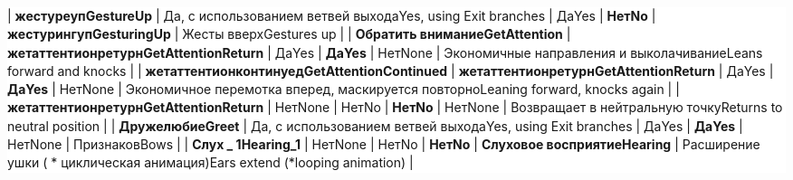 | <span data-ttu-id="9c227-215">**жестуреуп**</span><span class="sxs-lookup"><span data-stu-id="9c227-215">**GestureUp**</span></span>             | <span data-ttu-id="9c227-216">Да, с использованием ветвей выхода</span><span class="sxs-lookup"><span data-stu-id="9c227-216">Yes, using Exit branches</span></span> | <span data-ttu-id="9c227-217">Да</span><span class="sxs-lookup"><span data-stu-id="9c227-217">Yes</span></span>               | <span data-ttu-id="9c227-218">**Нет**</span><span class="sxs-lookup"><span data-stu-id="9c227-218">**No**</span></span>        | <span data-ttu-id="9c227-219">**жестурингуп**</span><span class="sxs-lookup"><span data-stu-id="9c227-219">**GesturingUp**</span></span>                              | <span data-ttu-id="9c227-220">Жесты вверх</span><span class="sxs-lookup"><span data-stu-id="9c227-220">Gestures up</span></span>                                      |
| <span data-ttu-id="9c227-221">**Обратить внимание**</span><span class="sxs-lookup"><span data-stu-id="9c227-221">**GetAttention**</span></span>          | <span data-ttu-id="9c227-222">**жетаттентионретурн**</span><span class="sxs-lookup"><span data-stu-id="9c227-222">**GetAttentionReturn**</span></span>   | <span data-ttu-id="9c227-223">Да</span><span class="sxs-lookup"><span data-stu-id="9c227-223">Yes</span></span>               | <span data-ttu-id="9c227-224">**Да**</span><span class="sxs-lookup"><span data-stu-id="9c227-224">**Yes**</span></span>       | <span data-ttu-id="9c227-225">Нет</span><span class="sxs-lookup"><span data-stu-id="9c227-225">None</span></span>                                         | <span data-ttu-id="9c227-226">Экономичные направления и выколачивание</span><span class="sxs-lookup"><span data-stu-id="9c227-226">Leans forward and knocks</span></span>                         |
| <span data-ttu-id="9c227-227">**жетаттентионконтинуед**</span><span class="sxs-lookup"><span data-stu-id="9c227-227">**GetAttentionContinued**</span></span> | <span data-ttu-id="9c227-228">**жетаттентионретурн**</span><span class="sxs-lookup"><span data-stu-id="9c227-228">**GetAttentionReturn**</span></span>   | <span data-ttu-id="9c227-229">Да</span><span class="sxs-lookup"><span data-stu-id="9c227-229">Yes</span></span>               | <span data-ttu-id="9c227-230">**Да**</span><span class="sxs-lookup"><span data-stu-id="9c227-230">**Yes**</span></span>       | <span data-ttu-id="9c227-231">Нет</span><span class="sxs-lookup"><span data-stu-id="9c227-231">None</span></span>                                         | <span data-ttu-id="9c227-232">Экономичное перемотка вперед, маскируется повторно</span><span class="sxs-lookup"><span data-stu-id="9c227-232">Leaning forward, knocks again</span></span>                    |
| <span data-ttu-id="9c227-233">**жетаттентионретурн**</span><span class="sxs-lookup"><span data-stu-id="9c227-233">**GetAttentionReturn**</span></span>    | <span data-ttu-id="9c227-234">Нет</span><span class="sxs-lookup"><span data-stu-id="9c227-234">None</span></span>                     | <span data-ttu-id="9c227-235">Нет</span><span class="sxs-lookup"><span data-stu-id="9c227-235">No</span></span>                | <span data-ttu-id="9c227-236">**Нет**</span><span class="sxs-lookup"><span data-stu-id="9c227-236">**No**</span></span>        | <span data-ttu-id="9c227-237">Нет</span><span class="sxs-lookup"><span data-stu-id="9c227-237">None</span></span>                                         | <span data-ttu-id="9c227-238">Возвращает в нейтральную точку</span><span class="sxs-lookup"><span data-stu-id="9c227-238">Returns to neutral position</span></span>                      |
| <span data-ttu-id="9c227-239">**Дружелюбие**</span><span class="sxs-lookup"><span data-stu-id="9c227-239">**Greet**</span></span>                 | <span data-ttu-id="9c227-240">Да, с использованием ветвей выхода</span><span class="sxs-lookup"><span data-stu-id="9c227-240">Yes, using Exit branches</span></span> | <span data-ttu-id="9c227-241">Да</span><span class="sxs-lookup"><span data-stu-id="9c227-241">Yes</span></span>               | <span data-ttu-id="9c227-242">**Да**</span><span class="sxs-lookup"><span data-stu-id="9c227-242">**Yes**</span></span>       | <span data-ttu-id="9c227-243">Нет</span><span class="sxs-lookup"><span data-stu-id="9c227-243">None</span></span>                                         | <span data-ttu-id="9c227-244">Признаков</span><span class="sxs-lookup"><span data-stu-id="9c227-244">Bows</span></span>                                             |
| <span data-ttu-id="9c227-245">**Слух \_ 1**</span><span class="sxs-lookup"><span data-stu-id="9c227-245">**Hearing\_1**</span></span>            | <span data-ttu-id="9c227-246">Нет</span><span class="sxs-lookup"><span data-stu-id="9c227-246">None</span></span>                     | <span data-ttu-id="9c227-247">Нет</span><span class="sxs-lookup"><span data-stu-id="9c227-247">No</span></span>                | <span data-ttu-id="9c227-248">**Нет**</span><span class="sxs-lookup"><span data-stu-id="9c227-248">**No**</span></span>        | <span data-ttu-id="9c227-249">**Слуховое восприятие**</span><span class="sxs-lookup"><span data-stu-id="9c227-249">**Hearing**</span></span>                                  | <span data-ttu-id="9c227-250">Расширение ушки ( \* циклическая анимация)</span><span class="sxs-lookup"><span data-stu-id="9c227-250">Ears extend (\*looping animation)</span></span>                |